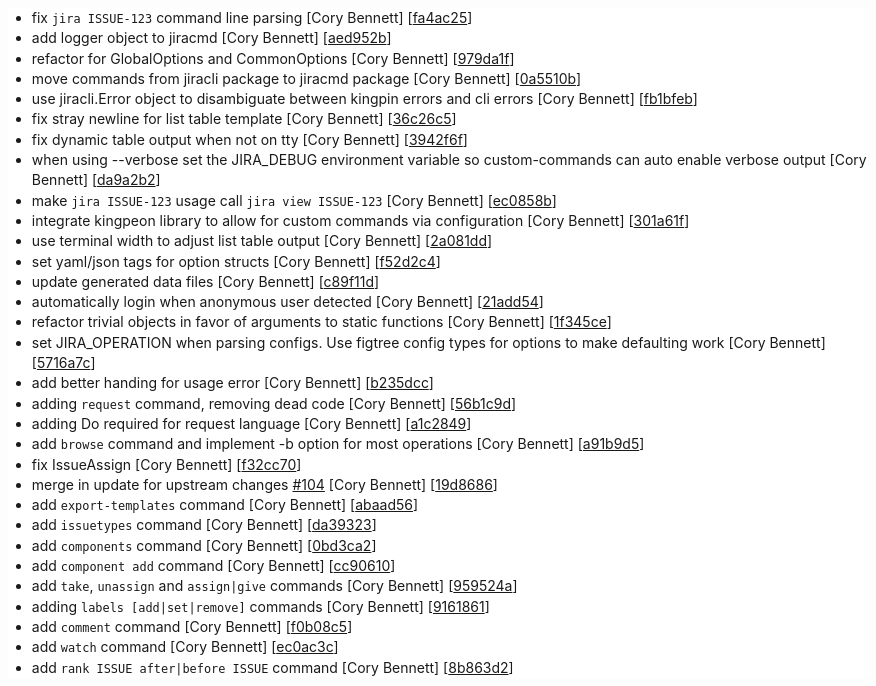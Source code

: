 * fix `jira ISSUE-123` command line parsing [Cory Bennett] [[fa4ac25](https://github.com/Netflix-Skunkworks/go-jira/commit/fa4ac25)]
* add logger object to jiracmd [Cory Bennett] [[aed952b](https://github.com/Netflix-Skunkworks/go-jira/commit/aed952b)]
* refactor for GlobalOptions and CommonOptions [Cory Bennett] [[979da1f](https://github.com/Netflix-Skunkworks/go-jira/commit/979da1f)]
* move commands from jiracli package to jiracmd package [Cory Bennett] [[0a5510b](https://github.com/Netflix-Skunkworks/go-jira/commit/0a5510b)]
* use jiracli.Error object to disambiguate between kingpin errors and cli errors [Cory Bennett] [[fb1bfeb](https://github.com/Netflix-Skunkworks/go-jira/commit/fb1bfeb)]
* fix stray newline for list table template [Cory Bennett] [[36c26c5](https://github.com/Netflix-Skunkworks/go-jira/commit/36c26c5)]
* fix dynamic table output when not on tty [Cory Bennett] [[3942f6f](https://github.com/Netflix-Skunkworks/go-jira/commit/3942f6f)]
* when using --verbose set the JIRA_DEBUG environment variable so custom-commands can auto enable verbose output [Cory Bennett] [[da9a2b2](https://github.com/Netflix-Skunkworks/go-jira/commit/da9a2b2)]
* make `jira ISSUE-123` usage call `jira view ISSUE-123` [Cory Bennett] [[ec0858b](https://github.com/Netflix-Skunkworks/go-jira/commit/ec0858b)]
* integrate kingpeon library to allow for custom commands via configuration [Cory Bennett] [[301a61f](https://github.com/Netflix-Skunkworks/go-jira/commit/301a61f)]
* use terminal width to adjust list table output [Cory Bennett] [[2a081dd](https://github.com/Netflix-Skunkworks/go-jira/commit/2a081dd)]
* set yaml/json tags for option structs [Cory Bennett] [[f52d2c4](https://github.com/Netflix-Skunkworks/go-jira/commit/f52d2c4)]
* update generated data files [Cory Bennett] [[c89f11d](https://github.com/Netflix-Skunkworks/go-jira/commit/c89f11d)]
* automatically login when anonymous user detected [Cory Bennett] [[21add54](https://github.com/Netflix-Skunkworks/go-jira/commit/21add54)]
* refactor trivial objects in favor of arguments to static functions [Cory Bennett] [[1f345ce](https://github.com/Netflix-Skunkworks/go-jira/commit/1f345ce)]
* set JIRA_OPERATION when parsing configs.  Use figtree config types for options to make defaulting work [Cory Bennett] [[5716a7c](https://github.com/Netflix-Skunkworks/go-jira/commit/5716a7c)]
* add better handing for usage error [Cory Bennett] [[b235dcc](https://github.com/Netflix-Skunkworks/go-jira/commit/b235dcc)]
* adding `request` command, removing dead code [Cory Bennett] [[56b1c9d](https://github.com/Netflix-Skunkworks/go-jira/commit/56b1c9d)]
* adding Do required for request language [Cory Bennett] [[a1c2849](https://github.com/Netflix-Skunkworks/go-jira/commit/a1c2849)]
* add `browse` command and implement -b option for most operations [Cory Bennett] [[a91b9d5](https://github.com/Netflix-Skunkworks/go-jira/commit/a91b9d5)]
* fix IssueAssign [Cory Bennett] [[f32cc70](https://github.com/Netflix-Skunkworks/go-jira/commit/f32cc70)]
* merge in update for upstream changes [#104](https://github.com/Netflix-Skunkworks/go-jira/issues/104) [Cory Bennett] [[19d8686](https://github.com/Netflix-Skunkworks/go-jira/commit/19d8686)]
* add `export-templates` command [Cory Bennett] [[abaad56](https://github.com/Netflix-Skunkworks/go-jira/commit/abaad56)]
* add `issuetypes` command [Cory Bennett] [[da39323](https://github.com/Netflix-Skunkworks/go-jira/commit/da39323)]
* add `components` command [Cory Bennett] [[0bd3ca2](https://github.com/Netflix-Skunkworks/go-jira/commit/0bd3ca2)]
* add `component add` command [Cory Bennett] [[cc90610](https://github.com/Netflix-Skunkworks/go-jira/commit/cc90610)]
* add `take`, `unassign` and `assign|give` commands [Cory Bennett] [[959524a](https://github.com/Netflix-Skunkworks/go-jira/commit/959524a)]
* adding `labels [add|set|remove]` commands [Cory Bennett] [[9161861](https://github.com/Netflix-Skunkworks/go-jira/commit/9161861)]
* add `comment` command [Cory Bennett] [[f0b08c5](https://github.com/Netflix-Skunkworks/go-jira/commit/f0b08c5)]
* add `watch` command [Cory Bennett] [[ec0ac3c](https://github.com/Netflix-Skunkworks/go-jira/commit/ec0ac3c)]
* add `rank ISSUE after|before ISSUE` command [Cory Bennett] [[8b863d2](https://github.com/Netflix-Skunkworks/go-jira/commit/8b863d2)]